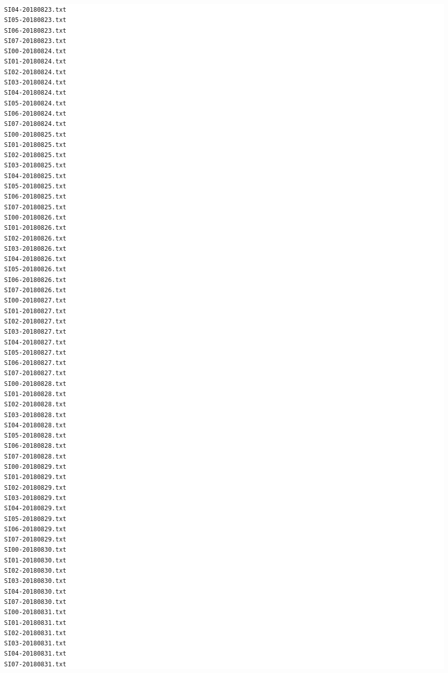     SI04-20180823.txt
    SI05-20180823.txt
    SI06-20180823.txt
    SI07-20180823.txt
    SI00-20180824.txt
    SI01-20180824.txt
    SI02-20180824.txt
    SI03-20180824.txt
    SI04-20180824.txt
    SI05-20180824.txt
    SI06-20180824.txt
    SI07-20180824.txt
    SI00-20180825.txt
    SI01-20180825.txt
    SI02-20180825.txt
    SI03-20180825.txt
    SI04-20180825.txt
    SI05-20180825.txt
    SI06-20180825.txt
    SI07-20180825.txt
    SI00-20180826.txt
    SI01-20180826.txt
    SI02-20180826.txt
    SI03-20180826.txt
    SI04-20180826.txt
    SI05-20180826.txt
    SI06-20180826.txt
    SI07-20180826.txt
    SI00-20180827.txt
    SI01-20180827.txt
    SI02-20180827.txt
    SI03-20180827.txt
    SI04-20180827.txt
    SI05-20180827.txt
    SI06-20180827.txt
    SI07-20180827.txt
    SI00-20180828.txt
    SI01-20180828.txt
    SI02-20180828.txt
    SI03-20180828.txt
    SI04-20180828.txt
    SI05-20180828.txt
    SI06-20180828.txt
    SI07-20180828.txt
    SI00-20180829.txt
    SI01-20180829.txt
    SI02-20180829.txt
    SI03-20180829.txt
    SI04-20180829.txt
    SI05-20180829.txt
    SI06-20180829.txt
    SI07-20180829.txt
    SI00-20180830.txt
    SI01-20180830.txt
    SI02-20180830.txt
    SI03-20180830.txt
    SI04-20180830.txt
    SI07-20180830.txt
    SI00-20180831.txt
    SI01-20180831.txt
    SI02-20180831.txt
    SI03-20180831.txt
    SI04-20180831.txt
    SI07-20180831.txt